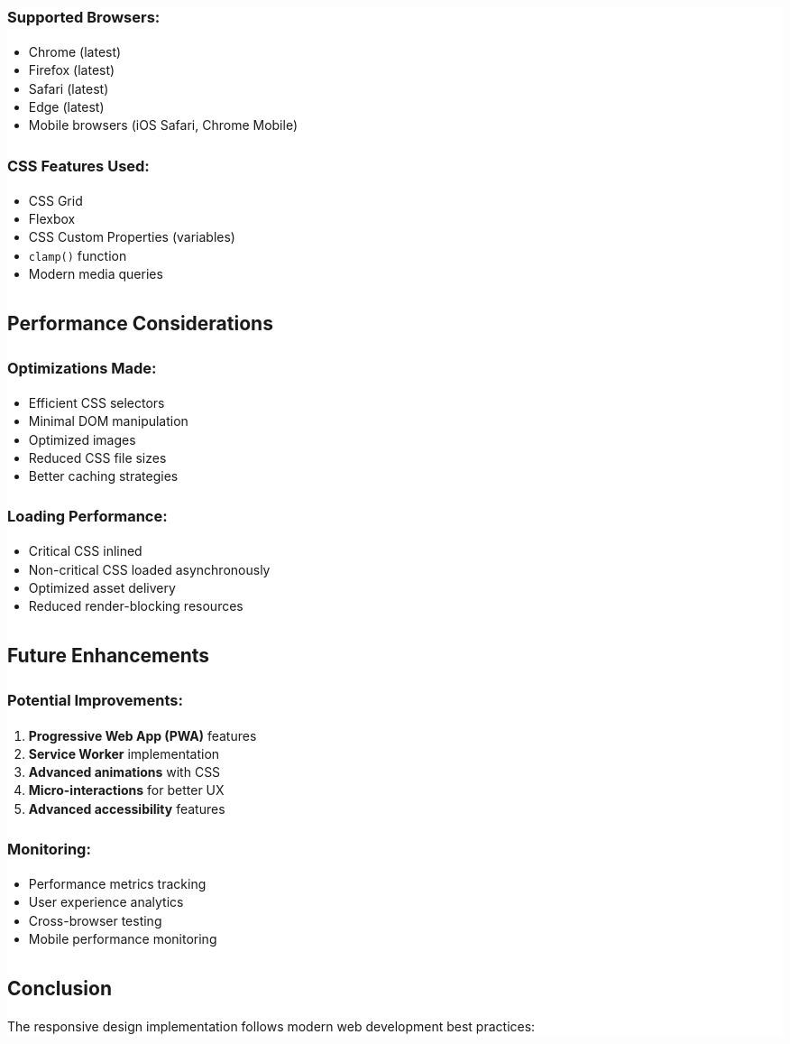 ### Supported Browsers:
- Chrome (latest)
- Firefox (latest)
- Safari (latest)
- Edge (latest)
- Mobile browsers (iOS Safari, Chrome Mobile)

### CSS Features Used:
- CSS Grid
- Flexbox
- CSS Custom Properties (variables)
- `clamp()` function
- Modern media queries

## Performance Considerations

### Optimizations Made:
- Efficient CSS selectors
- Minimal DOM manipulation
- Optimized images
- Reduced CSS file sizes
- Better caching strategies

### Loading Performance:
- Critical CSS inlined
- Non-critical CSS loaded asynchronously
- Optimized asset delivery
- Reduced render-blocking resources

## Future Enhancements

### Potential Improvements:
1. **Progressive Web App (PWA)** features
2. **Service Worker** implementation
3. **Advanced animations** with CSS
4. **Micro-interactions** for better UX
5. **Advanced accessibility** features

### Monitoring:
- Performance metrics tracking
- User experience analytics
- Cross-browser testing
- Mobile performance monitoring

## Conclusion

The responsive design implementation follows modern web development best practices:
